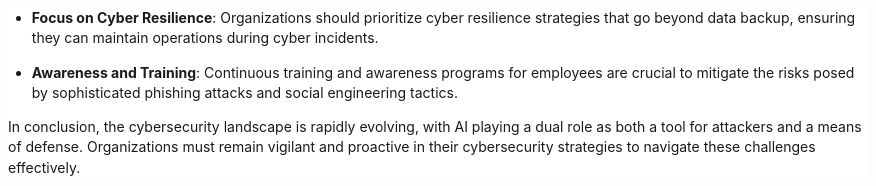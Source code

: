 - **Focus on Cyber Resilience**: Organizations should prioritize cyber resilience strategies that go beyond data backup, ensuring they can maintain operations during cyber incidents.

- **Awareness and Training**: Continuous training and awareness programs for employees are crucial to mitigate the risks posed by sophisticated phishing attacks and social engineering tactics.

In conclusion, the cybersecurity landscape is rapidly evolving, with AI playing a dual role as both a tool for attackers and a means of defense. Organizations must remain vigilant and proactive in their cybersecurity strategies to navigate these challenges effectively.